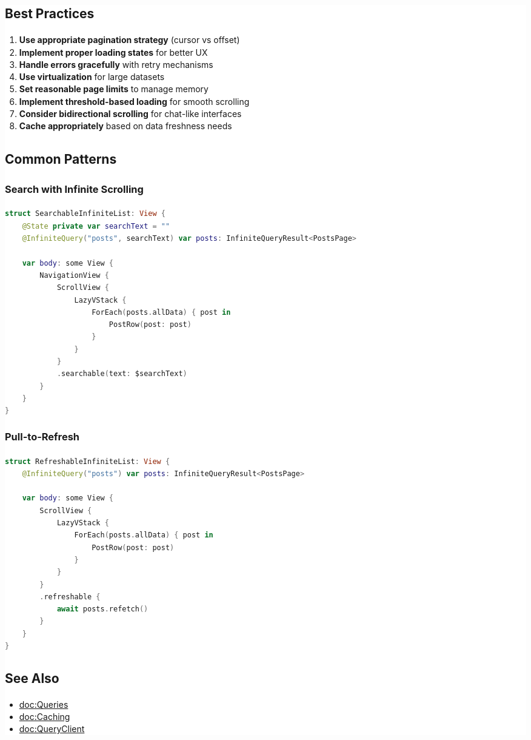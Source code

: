 ## Best Practices

1. **Use appropriate pagination strategy** (cursor vs offset)
2. **Implement proper loading states** for better UX
3. **Handle errors gracefully** with retry mechanisms
4. **Use virtualization** for large datasets
5. **Set reasonable page limits** to manage memory
6. **Implement threshold-based loading** for smooth scrolling
7. **Consider bidirectional scrolling** for chat-like interfaces
8. **Cache appropriately** based on data freshness needs

## Common Patterns

### Search with Infinite Scrolling

```swift
struct SearchableInfiniteList: View {
    @State private var searchText = ""
    @InfiniteQuery("posts", searchText) var posts: InfiniteQueryResult<PostsPage>
    
    var body: some View {
        NavigationView {
            ScrollView {
                LazyVStack {
                    ForEach(posts.allData) { post in
                        PostRow(post: post)
                    }
                }
            }
            .searchable(text: $searchText)
        }
    }
}
```

### Pull-to-Refresh

```swift
struct RefreshableInfiniteList: View {
    @InfiniteQuery("posts") var posts: InfiniteQueryResult<PostsPage>
    
    var body: some View {
        ScrollView {
            LazyVStack {
                ForEach(posts.allData) { post in
                    PostRow(post: post)
                }
            }
        }
        .refreshable {
            await posts.refetch()
        }
    }
}
```

## See Also

- <doc:Queries>
- <doc:Caching>
- <doc:QueryClient>